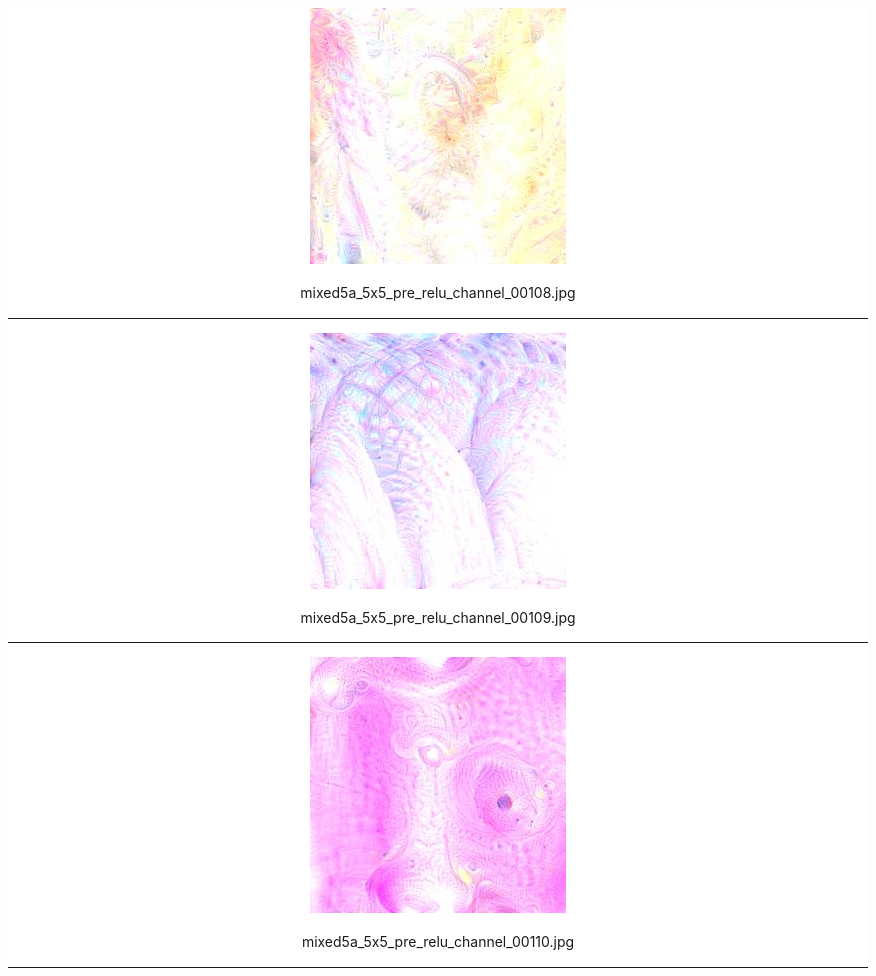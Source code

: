 <p align="center">  <img src="mixed5a_5x5_pre_relu_channel_00108.jpg?"> </p><p align="center">mixed5a_5x5_pre_relu_channel_00108.jpg</p>

***

<p align="center">  <img src="mixed5a_5x5_pre_relu_channel_00109.jpg?"> </p><p align="center">mixed5a_5x5_pre_relu_channel_00109.jpg</p>

***

<p align="center">  <img src="mixed5a_5x5_pre_relu_channel_00110.jpg?"> </p><p align="center">mixed5a_5x5_pre_relu_channel_00110.jpg</p>

***
